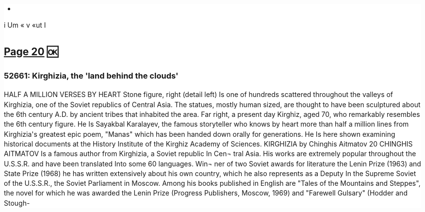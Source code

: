 *
i
Um
« v
«ut
I
## [Page 20](https://demo.humlab.umu.se/courier/078384engo.pdf#page=20) 🆗
### 52661: Kirghizia, the 'land behind the clouds'
HALF A
MILLION
VERSES
BY HEART
Stone figure, right
(detail left) Is one of
hundreds scattered
throughout the valleys of
Kirghizia, one of the Soviet
republics of Central Asia.
The statues, mostly
human sized, are thought
to have been sculptured
about the 6th century A.D.
by ancient tribes that
inhabited the area.
Far right, a present day
Kirghiz, aged 70, who
remarkably resembles the
6th century figure. He Is
Sayakbal Karalayev,
the famous storyteller
who knows by heart more
than half a million lines
from Kirghizia's greatest
epic poem, "Manas"
which has been handed
down orally for
generations. He Is here
shown examining historical
documents at the
History Institute of the
Kirghiz Academy
of Sciences.
KIRGHIZIA
by Chinghis Aitmatov
20
CHINGHIS AITMATOV Is a famous author
from Kirghizia, a Soviet republic In Cen¬
tral Asia. His works are extremely popular
throughout the U.S.S.R. and have been
translated Into some 60 languages. Win¬
ner of two Soviet awards for literature
the Lenin Prize (1963) and State Prize
(1968) he has written extensively about his
own country, which he also represents as
a Deputy In the Supreme Soviet of the
U.S.S.R., the Soviet Parliament in Moscow.
Among his books published in English are
"Tales of the Mountains and Steppes", the
novel for which he was awarded the Lenin
Prize (Progress Publishers, Moscow, 1969)
and "Farewell Gulsary" (Hodder and Stough-